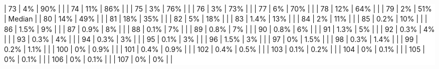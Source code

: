| 73 | 4% | 90% |  |
| 74 | 11% | 86% |  |
| 75 | 3% | 76% |  |
| 76 | 3% | 73% |  |
| 77 | 6% | 70% |  |
| 78 | 12% | 64% |  |
| 79 | 2% | 51% | Median |
| 80 | 14% | 49% |  |
| 81 | 18% | 35% |  |
| 82 | 5% | 18% |  |
| 83 | 1.4% | 13% |  |
| 84 | 2% | 11% |  |
| 85 | 0.2% | 10% |  |
| 86 | 1.5% | 9% |  |
| 87 | 0.9% | 8% |  |
| 88 | 0.1% | 7% |  |
| 89 | 0.8% | 7% |  |
| 90 | 0.8% | 6% |  |
| 91 | 1.3% | 5% |  |
| 92 | 0.3% | 4% |  |
| 93 | 0.3% | 4% |  |
| 94 | 0.3% | 3% |  |
| 95 | 0.1% | 3% |  |
| 96 | 1.5% | 3% |  |
| 97 | 0% | 1.5% |  |
| 98 | 0.3% | 1.4% |  |
| 99 | 0.2% | 1.1% |  |
| 100 | 0% | 0.9% |  |
| 101 | 0.4% | 0.9% |  |
| 102 | 0.4% | 0.5% |  |
| 103 | 0.1% | 0.2% |  |
| 104 | 0% | 0.1% |  |
| 105 | 0% | 0.1% |  |
| 106 | 0% | 0.1% |  |
| 107 | 0% | 0% |  |
